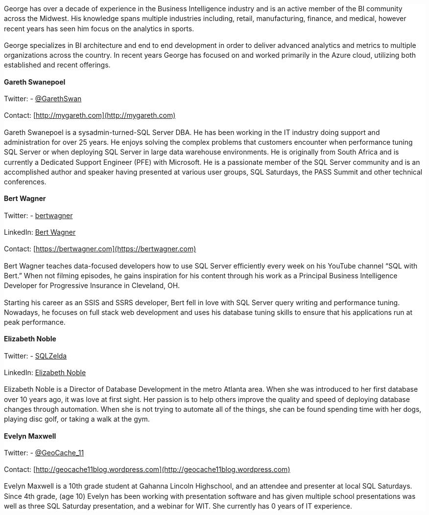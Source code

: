 George has over a decade of experience in the Business Intelligence industry and is an active member of the BI community across the Midwest. His knowledge spans multiple industries including, retail, manufacturing, finance, and medical, however recent years has seen him focus on the analytics in sports. 

George specializes in BI architecture and end to end development in order to deliver advanced analytics and metrics to multiple organizations across the country. In recent years George has focused on and worked primarily in the Azure cloud, utilizing both established and recent offerings.
 
**Gareth Swanepoel**
 
Twitter:  - [@GarethSwan](https://www.twitter.com/@GarethSwan)
 
Contact: [http://mygareth.com](http://mygareth.com)
 
Gareth Swanepoel is a sysadmin-turned-SQL Server DBA. He has been working in the IT industry doing support and administration for over 25 years. He enjoys solving the complex problems that customers encounter when performance tuning SQL Server or when deploying SQL Server in large data warehouse environments. He is originally from South Africa and is currently a Dedicated Support Engineer (PFE) with Microsoft. He is a passionate member of the SQL Server community and is an accomplished author and speaker having presented at various user groups, SQL Saturdays, the PASS Summit and other technical conferences.
 
**Bert Wagner**
 
Twitter:  - [bertwagner](https://www.twitter.com/bertwagner)
 
LinkedIn: [Bert Wagner](https://www.linkedin.com/in/bertwagner/)
 
Contact: [https://bertwagner.com](https://bertwagner.com)
 
Bert Wagner teaches data-focused developers how to use SQL Server efficiently every week on his YouTube channel “SQL with Bert.” When not filming episodes, he gains inspiration for his content through his work as a Principal Business Intelligence Developer for Progressive Insurance in Cleveland, OH.  

Starting his career as an SSIS and SSRS developer, Bert fell in love with SQL Server query writing and performance tuning.  Nowadays, he focuses on full stack web development and uses his database tuning skills to ensure that his applications run at peak performance.
 
**Elizabeth Noble**
 
Twitter:  - [SQLZelda](https://www.twitter.com/SQLZelda)
 
LinkedIn: [Elizabeth Noble](https://www.linkedin.com/in/elizabeth-a-noble)
 
Elizabeth Noble is a Director of Database Development in the metro Atlanta area. When she was introduced to her first database over 10 years ago, it was love at first sight. Her passion is to help others improve the quality and speed of deploying database changes through automation. When she is not trying to automate all of the things, she can be found spending time with her dogs, playing disc golf, or taking a walk at the gym.
 
**Evelyn Maxwell**
 
Twitter:  - [@GeoCache_11](https://www.twitter.com/@GeoCache_11)
 
Contact: [http://geocache11blog.wordpress.com](http://geocache11blog.wordpress.com)
 
Evelyn Maxwell is a 10th grade student at Gahanna Lincoln Highschool, and an attendee and presenter at local SQL Saturdays. Since 4th grade,  (age 10) Evelyn has been working with presentation software and has given multiple school presentations was well as three SQL Saturday presentation, and a webinar for WIT. She currently has 0 years of IT experience.
 
